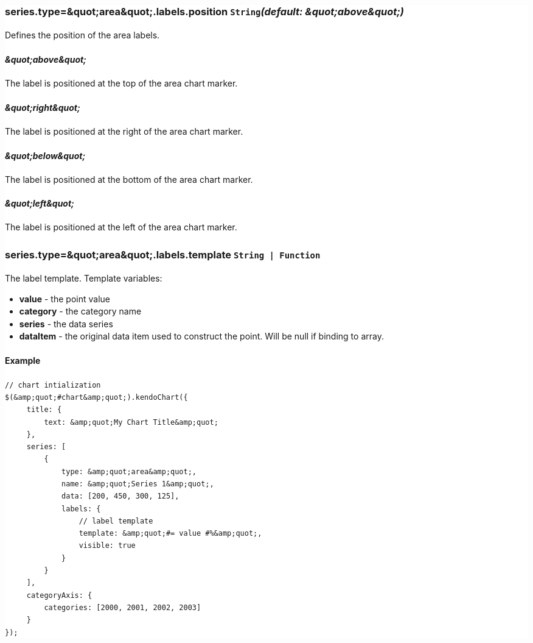 ### series.type=&amp;quot;area&amp;quot;.labels.position `String`*(default: &amp;quot;above&amp;quot;)*

Defines the position of the area labels.


#### *&amp;quot;above&amp;quot;*

The label is positioned at the top of the area chart marker.

#### *&amp;quot;right&amp;quot;*

The label is positioned at the right of the area chart marker.

#### *&amp;quot;below&amp;quot;*

The label is positioned at the bottom of the area chart marker.

#### *&amp;quot;left&amp;quot;*

The label is positioned at the left of the area chart marker.

### series.type=&amp;quot;area&amp;quot;.labels.template `String | Function`

The label template.
Template variables:


*   **value** - the point value
*   **category** - the category name
*   **series** - the data series
*   **dataItem** - the original data item used to construct the point.
        Will be null if binding to array.

#### Example

    // chart intialization
    $(&amp;quot;#chart&amp;quot;).kendoChart({
         title: {
             text: &amp;quot;My Chart Title&amp;quot;
         },
         series: [
             {
                 type: &amp;quot;area&amp;quot;,
                 name: &amp;quot;Series 1&amp;quot;,
                 data: [200, 450, 300, 125],
                 labels: {
                     // label template
                     template: &amp;quot;#= value #%&amp;quot;,
                     visible: true
                 }
             }
         ],
         categoryAxis: {
             categories: [2000, 2001, 2002, 2003]
         }
    });
